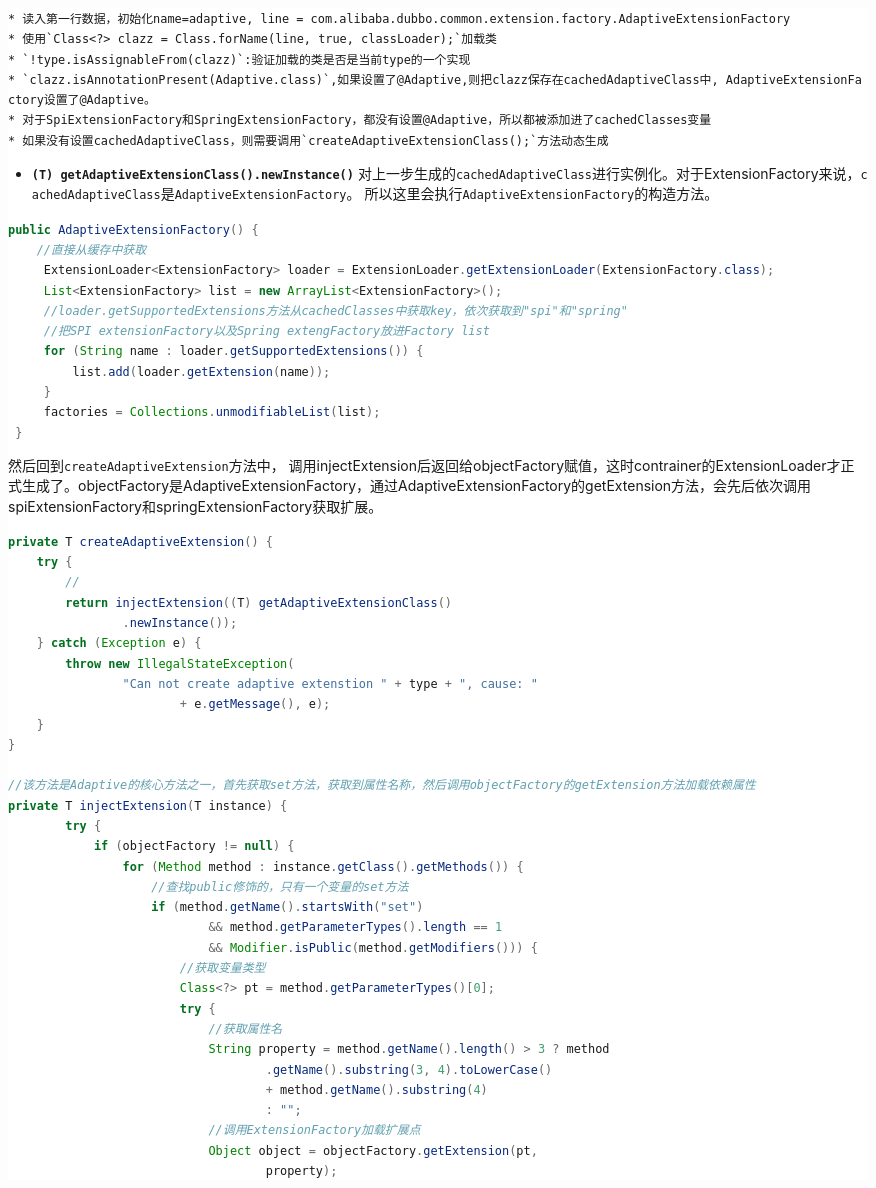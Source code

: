     * 读入第一行数据，初始化name=adaptive, line = com.alibaba.dubbo.common.extension.factory.AdaptiveExtensionFactory
    * 使用`Class<?> clazz = Class.forName(line, true, classLoader);`加载类
    * `!type.isAssignableFrom(clazz)`:验证加载的类是否是当前type的一个实现
    * `clazz.isAnnotationPresent(Adaptive.class)`,如果设置了@Adaptive,则把clazz保存在cachedAdaptiveClass中, AdaptiveExtensionFactory设置了@Adaptive。
    * 对于SpiExtensionFactory和SpringExtensionFactory，都没有设置@Adaptive，所以都被添加进了cachedClasses变量
    * 如果没有设置cachedAdaptiveClass，则需要调用`createAdaptiveExtensionClass();`方法动态生成
    
+ **`(T) getAdaptiveExtensionClass().newInstance()`**
对上一步生成的`cachedAdaptiveClass`进行实例化。对于ExtensionFactory来说，`cachedAdaptiveClass`是`AdaptiveExtensionFactory`。 所以这里会执行`AdaptiveExtensionFactory`的构造方法。

```java
public AdaptiveExtensionFactory() {
    //直接从缓存中获取
     ExtensionLoader<ExtensionFactory> loader = ExtensionLoader.getExtensionLoader(ExtensionFactory.class);
     List<ExtensionFactory> list = new ArrayList<ExtensionFactory>();
     //loader.getSupportedExtensions方法从cachedClasses中获取key，依次获取到"spi"和"spring"
     //把SPI extensionFactory以及Spring extengFactory放进Factory list
     for (String name : loader.getSupportedExtensions()) {
         list.add(loader.getExtension(name));
     }
     factories = Collections.unmodifiableList(list);
 }
```


然后回到`createAdaptiveExtension`方法中， 调用injectExtension后返回给objectFactory赋值，这时contrainer的ExtensionLoader才正式生成了。objectFactory是AdaptiveExtensionFactory，通过AdaptiveExtensionFactory的getExtension方法，会先后依次调用spiExtensionFactory和springExtensionFactory获取扩展。

```java
private T createAdaptiveExtension() {
    try {
        //
        return injectExtension((T) getAdaptiveExtensionClass()
                .newInstance());
    } catch (Exception e) {
        throw new IllegalStateException(
                "Can not create adaptive extenstion " + type + ", cause: "
                        + e.getMessage(), e);
    }
}

//该方法是Adaptive的核心方法之一，首先获取set方法，获取到属性名称，然后调用objectFactory的getExtension方法加载依赖属性
private T injectExtension(T instance) {
        try {
            if (objectFactory != null) {
                for (Method method : instance.getClass().getMethods()) {
                    //查找public修饰的，只有一个变量的set方法
                    if (method.getName().startsWith("set")
                            && method.getParameterTypes().length == 1
                            && Modifier.isPublic(method.getModifiers())) {
                        //获取变量类型
                        Class<?> pt = method.getParameterTypes()[0];
                        try {
                            //获取属性名
                            String property = method.getName().length() > 3 ? method
                                    .getName().substring(3, 4).toLowerCase()
                                    + method.getName().substring(4)
                                    : "";
                            //调用ExtensionFactory加载扩展点
                            Object object = objectFactory.getExtension(pt,
                                    property);
```